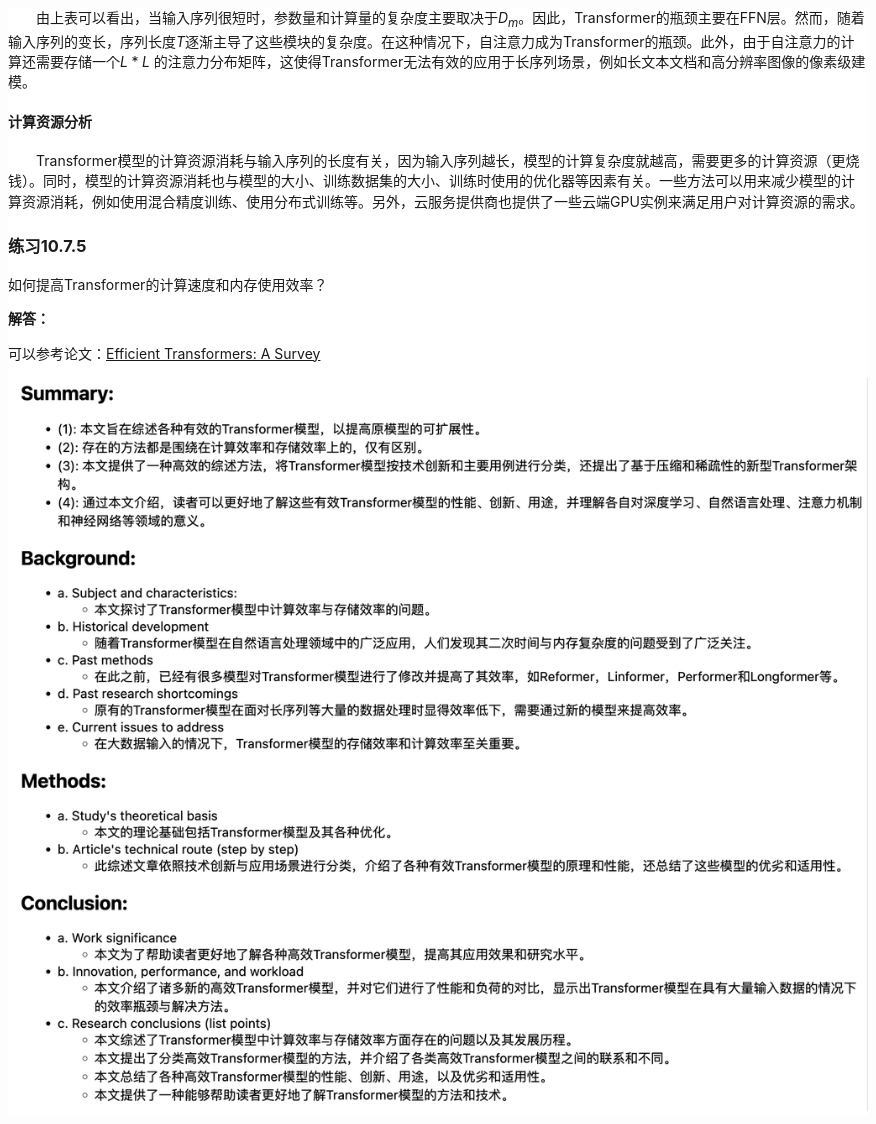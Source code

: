 &emsp;&emsp;由上表可以看出，当输入序列很短时，参数量和计算量的复杂度主要取决于$D_{m}$。因此，Transformer的瓶颈主要在FFN层。然而，随着输入序列的变长，序列长度$T$逐渐主导了这些模块的复杂度。在这种情况下，自注意力成为Transformer的瓶颈。此外，由于自注意力的计算还需要存储一个$L * L$
的注意力分布矩阵，这使得Transformer无法有效的应用于长序列场景，例如长文本文档和高分辨率图像的像素级建模。

#### 计算资源分析
&emsp;&emsp;Transformer模型的计算资源消耗与输入序列的长度有关，因为输入序列越长，模型的计算复杂度就越高，需要更多的计算资源（更烧钱）。同时，模型的计算资源消耗也与模型的大小、训练数据集的大小、训练时使用的优化器等因素有关。一些方法可以用来减少模型的计算资源消耗，例如使用混合精度训练、使用分布式训练等。另外，云服务提供商也提供了一些云端GPU实例来满足用户对计算资源的需求。

### 练习10.7.5

如何提高Transformer的计算速度和内存使用效率？

**解答：**

可以参考论文：[Efficient Transformers: A Survey](https://arxiv.org/pdf/2009.06732.pdf)

![ch10-7-5-Efficient.png](ch10-7-5-Efficient.png)
